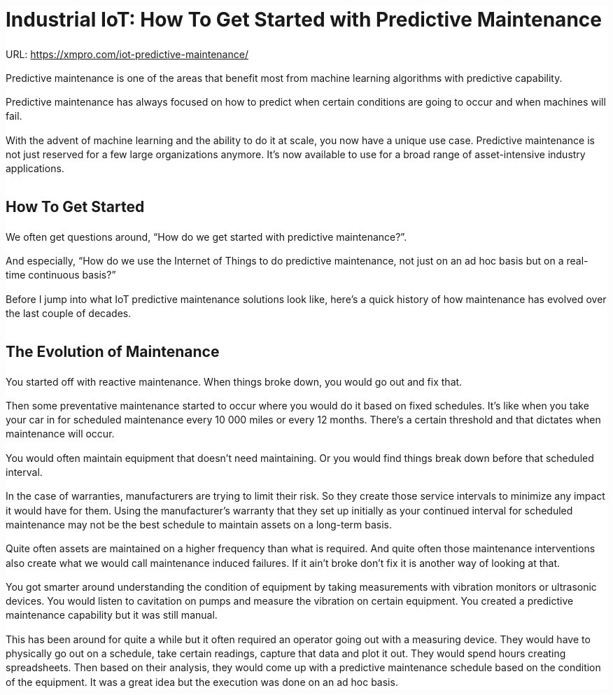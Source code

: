 # Industrial IoT: How To Get Started with Predictive Maintenance

URL: https://xmpro.com/iot-predictive-maintenance/



Predictive maintenance is one of the areas that benefit most from machine learning algorithms with predictive capability.

Predictive maintenance has always focused on how to predict when certain conditions are going to occur and when machines will fail.

With the advent of machine learning and the ability to do it at scale, you now have a unique use case. Predictive maintenance is not just reserved for a few large organizations anymore. It’s now available to use for a broad range of asset-intensive industry applications.

## How To Get Started

We often get questions around, “How do we get started with predictive maintenance?”.

And especially, “How do we use the Internet of Things to do predictive maintenance, not just on an ad hoc basis but on a real-time continuous basis?”

Before I jump into what IoT predictive maintenance solutions look like, here’s a quick history of how maintenance has evolved over the last couple of decades.

## The Evolution of Maintenance

You started off with reactive maintenance. When things broke down, you would go out and fix that.

Then some preventative maintenance started to occur where you would do it based on fixed schedules. It’s like when you take your car in for scheduled maintenance every 10 000 miles or every 12 months. There’s a certain threshold and that dictates when maintenance will occur.

You would often maintain equipment that doesn’t need maintaining. Or you would find things break down before that scheduled interval.

In the case of warranties, manufacturers are trying to limit their risk. So they create those service intervals to minimize any impact it would have for them. Using the manufacturer’s warranty that they set up initially as your continued interval for scheduled maintenance may not be the best schedule to maintain assets on a long-term basis.

Quite often assets are maintained on a higher frequency than what is required. And quite often those maintenance interventions also create what we would call maintenance induced failures. If it ain’t broke don’t fix it is another way of looking at that.

You got smarter around understanding the condition of equipment by taking measurements with vibration monitors or ultrasonic devices. You would listen to cavitation on pumps and measure the vibration on certain equipment. You created a predictive maintenance capability but it was still manual.

This has been around for quite a while but it often required an operator going out with a measuring device. They would have to physically go out on a schedule, take certain readings, capture that data and plot it out. They would spend hours creating spreadsheets. Then based on their analysis, they would come up with a predictive maintenance schedule based on the condition of the equipment. It was a great idea but the execution was done on an ad hoc basis.
